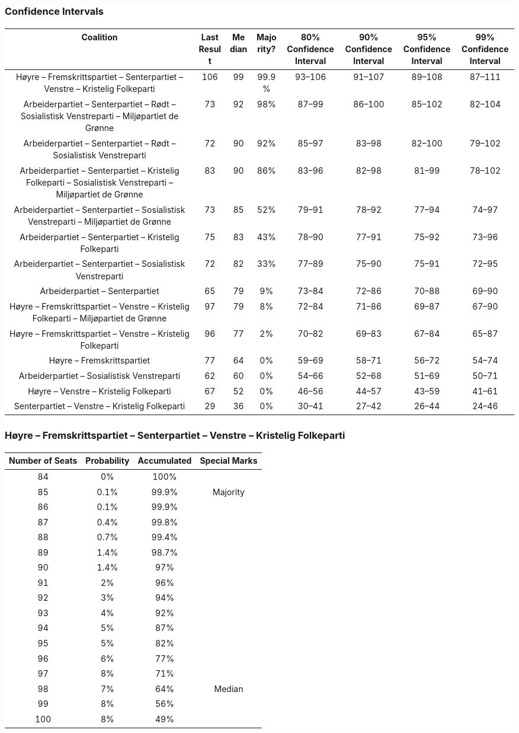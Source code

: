 ### Confidence Intervals

| Coalition | Last Result | Median | Majority? | 80% Confidence Interval | 90% Confidence Interval | 95% Confidence Interval | 99% Confidence Interval |
|:---------:|:-----------:|:------:|:---------:|:-----------------------:|:-----------------------:|:-----------------------:|:-----------------------:|
| Høyre – Fremskrittspartiet – Senterpartiet – Venstre – Kristelig Folkeparti | 106 | 99 | 99.9% | 93–106 | 91–107 | 89–108 | 87–111 |
| Arbeiderpartiet – Senterpartiet – Rødt – Sosialistisk Venstreparti – Miljøpartiet de Grønne | 73 | 92 | 98% | 87–99 | 86–100 | 85–102 | 82–104 |
| Arbeiderpartiet – Senterpartiet – Rødt – Sosialistisk Venstreparti | 72 | 90 | 92% | 85–97 | 83–98 | 82–100 | 79–102 |
| Arbeiderpartiet – Senterpartiet – Kristelig Folkeparti – Sosialistisk Venstreparti – Miljøpartiet de Grønne | 83 | 90 | 86% | 83–96 | 82–98 | 81–99 | 78–102 |
| Arbeiderpartiet – Senterpartiet – Sosialistisk Venstreparti – Miljøpartiet de Grønne | 73 | 85 | 52% | 79–91 | 78–92 | 77–94 | 74–97 |
| Arbeiderpartiet – Senterpartiet – Kristelig Folkeparti | 75 | 83 | 43% | 78–90 | 77–91 | 75–92 | 73–96 |
| Arbeiderpartiet – Senterpartiet – Sosialistisk Venstreparti | 72 | 82 | 33% | 77–89 | 75–90 | 75–91 | 72–95 |
| Arbeiderpartiet – Senterpartiet | 65 | 79 | 9% | 73–84 | 72–86 | 70–88 | 69–90 |
| Høyre – Fremskrittspartiet – Venstre – Kristelig Folkeparti – Miljøpartiet de Grønne | 97 | 79 | 8% | 72–84 | 71–86 | 69–87 | 67–90 |
| Høyre – Fremskrittspartiet – Venstre – Kristelig Folkeparti | 96 | 77 | 2% | 70–82 | 69–83 | 67–84 | 65–87 |
| Høyre – Fremskrittspartiet | 77 | 64 | 0% | 59–69 | 58–71 | 56–72 | 54–74 |
| Arbeiderpartiet – Sosialistisk Venstreparti | 62 | 60 | 0% | 54–66 | 52–68 | 51–69 | 50–71 |
| Høyre – Venstre – Kristelig Folkeparti | 67 | 52 | 0% | 46–56 | 44–57 | 43–59 | 41–61 |
| Senterpartiet – Venstre – Kristelig Folkeparti | 29 | 36 | 0% | 30–41 | 27–42 | 26–44 | 24–46 |

### Høyre – Fremskrittspartiet – Senterpartiet – Venstre – Kristelig Folkeparti

| Number of Seats | Probability | Accumulated | Special Marks |
|:---------------:|:-----------:|:-----------:|:-------------:|
| 84 | 0% | 100% |  |
| 85 | 0.1% | 99.9% | Majority |
| 86 | 0.1% | 99.9% |  |
| 87 | 0.4% | 99.8% |  |
| 88 | 0.7% | 99.4% |  |
| 89 | 1.4% | 98.7% |  |
| 90 | 1.4% | 97% |  |
| 91 | 2% | 96% |  |
| 92 | 3% | 94% |  |
| 93 | 4% | 92% |  |
| 94 | 5% | 87% |  |
| 95 | 5% | 82% |  |
| 96 | 6% | 77% |  |
| 97 | 8% | 71% |  |
| 98 | 7% | 64% | Median |
| 99 | 8% | 56% |  |
| 100 | 8% | 49% |  |